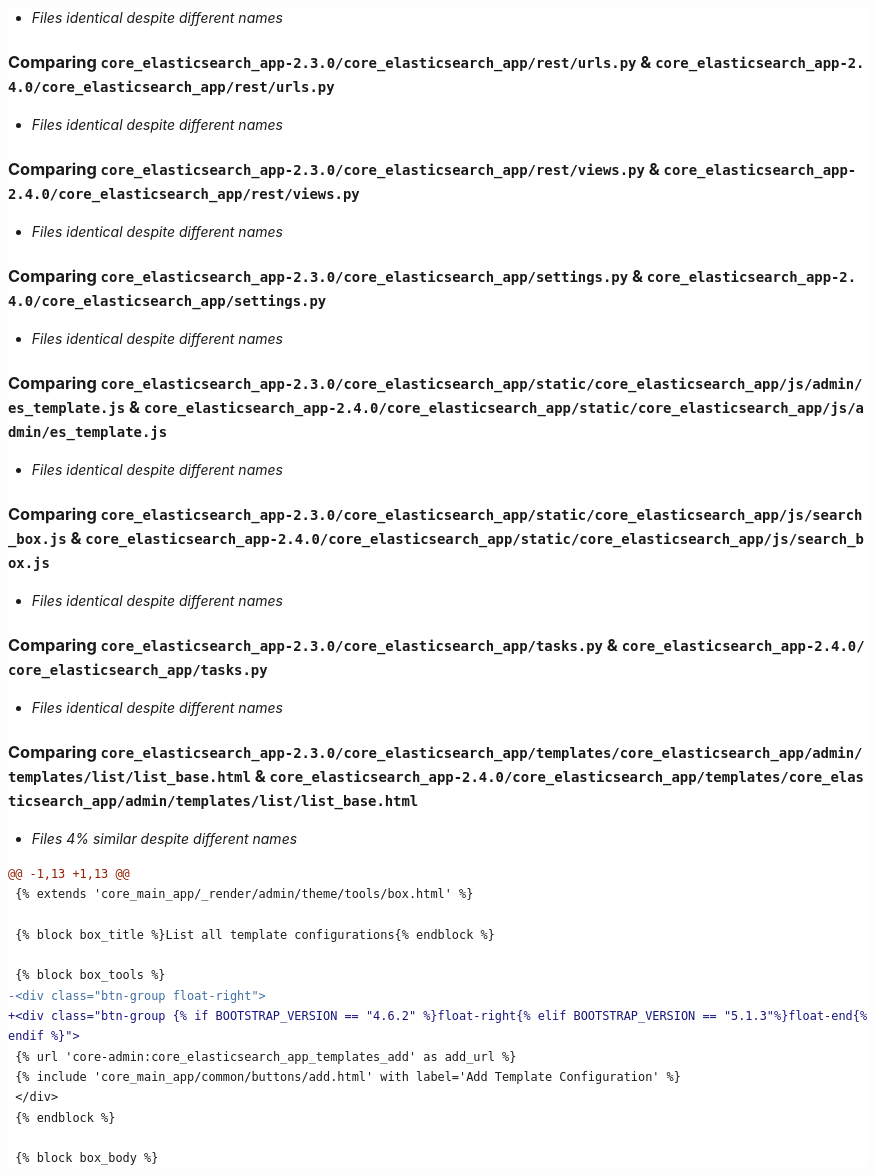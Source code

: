  * *Files identical despite different names*

### Comparing `core_elasticsearch_app-2.3.0/core_elasticsearch_app/rest/urls.py` & `core_elasticsearch_app-2.4.0/core_elasticsearch_app/rest/urls.py`

 * *Files identical despite different names*

### Comparing `core_elasticsearch_app-2.3.0/core_elasticsearch_app/rest/views.py` & `core_elasticsearch_app-2.4.0/core_elasticsearch_app/rest/views.py`

 * *Files identical despite different names*

### Comparing `core_elasticsearch_app-2.3.0/core_elasticsearch_app/settings.py` & `core_elasticsearch_app-2.4.0/core_elasticsearch_app/settings.py`

 * *Files identical despite different names*

### Comparing `core_elasticsearch_app-2.3.0/core_elasticsearch_app/static/core_elasticsearch_app/js/admin/es_template.js` & `core_elasticsearch_app-2.4.0/core_elasticsearch_app/static/core_elasticsearch_app/js/admin/es_template.js`

 * *Files identical despite different names*

### Comparing `core_elasticsearch_app-2.3.0/core_elasticsearch_app/static/core_elasticsearch_app/js/search_box.js` & `core_elasticsearch_app-2.4.0/core_elasticsearch_app/static/core_elasticsearch_app/js/search_box.js`

 * *Files identical despite different names*

### Comparing `core_elasticsearch_app-2.3.0/core_elasticsearch_app/tasks.py` & `core_elasticsearch_app-2.4.0/core_elasticsearch_app/tasks.py`

 * *Files identical despite different names*

### Comparing `core_elasticsearch_app-2.3.0/core_elasticsearch_app/templates/core_elasticsearch_app/admin/templates/list/list_base.html` & `core_elasticsearch_app-2.4.0/core_elasticsearch_app/templates/core_elasticsearch_app/admin/templates/list/list_base.html`

 * *Files 4% similar despite different names*

```diff
@@ -1,13 +1,13 @@
 {% extends 'core_main_app/_render/admin/theme/tools/box.html' %}
 
 {% block box_title %}List all template configurations{% endblock %}
 
 {% block box_tools %}
-<div class="btn-group float-right">
+<div class="btn-group {% if BOOTSTRAP_VERSION == "4.6.2" %}float-right{% elif BOOTSTRAP_VERSION == "5.1.3"%}float-end{% endif %}">
 {% url 'core-admin:core_elasticsearch_app_templates_add' as add_url %}
 {% include 'core_main_app/common/buttons/add.html' with label='Add Template Configuration' %}
 </div>
 {% endblock %}
 
 {% block box_body %}
```
